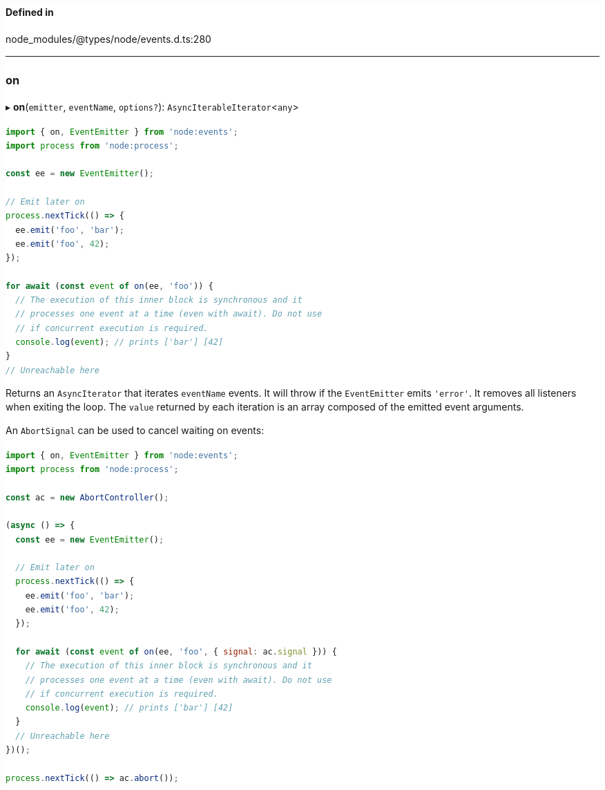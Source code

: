 #### Defined in

node_modules/@types/node/events.d.ts:280

___

### on

▸ **on**(`emitter`, `eventName`, `options?`): `AsyncIterableIterator`<`any`\>

```js
import { on, EventEmitter } from 'node:events';
import process from 'node:process';

const ee = new EventEmitter();

// Emit later on
process.nextTick(() => {
  ee.emit('foo', 'bar');
  ee.emit('foo', 42);
});

for await (const event of on(ee, 'foo')) {
  // The execution of this inner block is synchronous and it
  // processes one event at a time (even with await). Do not use
  // if concurrent execution is required.
  console.log(event); // prints ['bar'] [42]
}
// Unreachable here
```

Returns an `AsyncIterator` that iterates `eventName` events. It will throw
if the `EventEmitter` emits `'error'`. It removes all listeners when
exiting the loop. The `value` returned by each iteration is an array
composed of the emitted event arguments.

An `AbortSignal` can be used to cancel waiting on events:

```js
import { on, EventEmitter } from 'node:events';
import process from 'node:process';

const ac = new AbortController();

(async () => {
  const ee = new EventEmitter();

  // Emit later on
  process.nextTick(() => {
    ee.emit('foo', 'bar');
    ee.emit('foo', 42);
  });

  for await (const event of on(ee, 'foo', { signal: ac.signal })) {
    // The execution of this inner block is synchronous and it
    // processes one event at a time (even with await). Do not use
    // if concurrent execution is required.
    console.log(event); // prints ['bar'] [42]
  }
  // Unreachable here
})();

process.nextTick(() => ac.abort());
```
